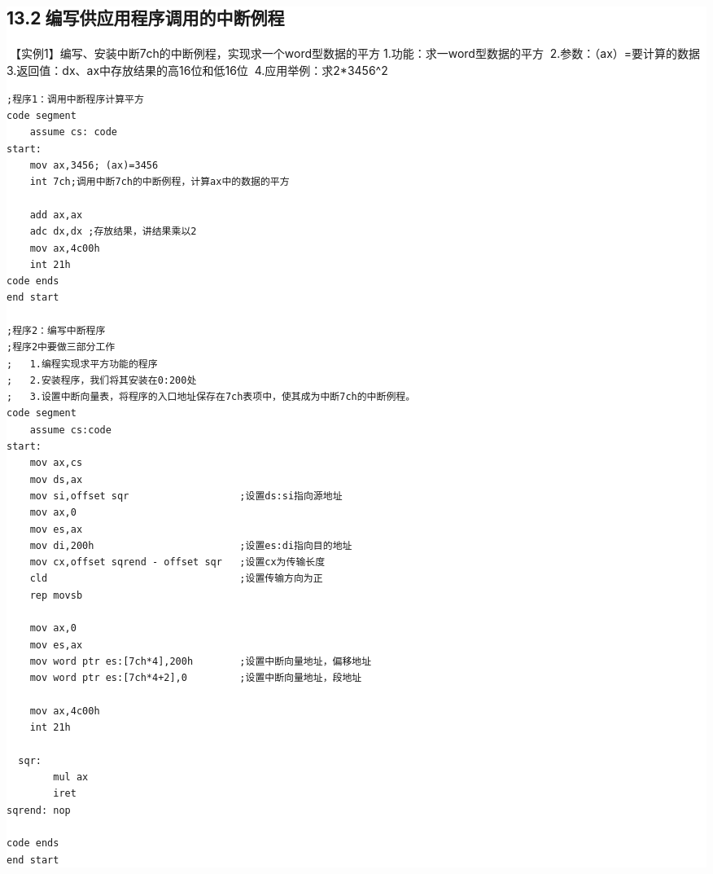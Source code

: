 ## 13.2 编写供应用程序调用的中断例程

​    【实例1】编写、安装中断7ch的中断例程，实现求一个word型数据的平方
​        1.功能：求一word型数据的平方
​        2.参数：（ax）=要计算的数据
​        3.返回值：dx、ax中存放结果的高16位和低16位
​        4.应用举例：求2*3456^2

```assembly
;程序1：调用中断程序计算平方
code segment
    assume cs: code
start:
    mov ax,3456; (ax)=3456
    int 7ch;调用中断7ch的中断例程，计算ax中的数据的平方
    
    add ax,ax
    adc dx,dx ;存放结果，讲结果乘以2
    mov ax,4c00h
    int 21h
code ends
end start

;程序2：编写中断程序
;程序2中要做三部分工作
;   1.编程实现求平方功能的程序
;   2.安装程序，我们将其安装在0:200处
;   3.设置中断向量表，将程序的入口地址保存在7ch表项中，使其成为中断7ch的中断例程。
code segment
    assume cs:code
start:
    mov ax,cs
    mov ds,ax
    mov si,offset sqr					;设置ds:si指向源地址
    mov ax,0
    mov es,ax
    mov di,200h							;设置es:di指向目的地址
    mov cx,offset sqrend - offset sqr	;设置cx为传输长度
    cld									;设置传输方向为正
    rep movsb

    mov ax,0
    mov es,ax
    mov word ptr es:[7ch*4],200h        ;设置中断向量地址，偏移地址
    mov word ptr es:[7ch*4+2],0         ;设置中断向量地址，段地址

    mov ax,4c00h
    int 21h

  sqr:  
		mul ax
		iret
sqrend:	nop

code ends
end start
```
